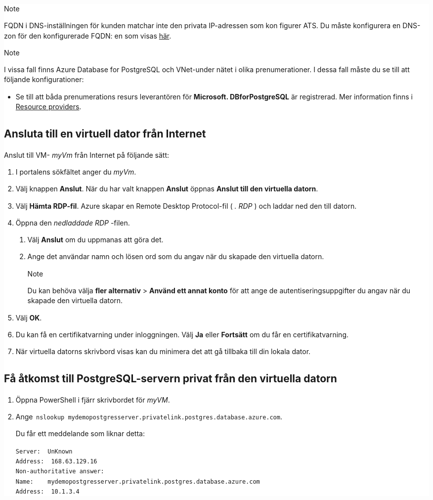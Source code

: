 > [!NOTE] 
> FQDN i DNS-inställningen för kunden matchar inte den privata IP-adressen som kon figurer ATS. Du måste konfigurera en DNS-zon för den konfigurerade FQDN: en som visas [här](../dns/dns-operations-recordsets-portal.md).

> [!NOTE]
> I vissa fall finns Azure Database for PostgreSQL och VNet-under nätet i olika prenumerationer. I dessa fall måste du se till att följande konfigurationer:
> - Se till att båda prenumerations resurs leverantören för **Microsoft. DBforPostgreSQL** är registrerad. Mer information finns i [Resource providers](../azure-resource-manager/management/resource-providers-and-types.md).

## <a name="connect-to-a-vm-from-the-internet"></a>Ansluta till en virtuell dator från Internet

Anslut till VM- *myVm* från Internet på följande sätt:

1. I portalens sökfältet anger du *myVm*.

1. Välj knappen **Anslut**. När du har valt knappen **Anslut** öppnas **Anslut till den virtuella datorn**.

1. Välj **Hämta RDP-fil**. Azure skapar en Remote Desktop Protocol-fil ( *. RDP* ) och laddar ned den till datorn.

1. Öppna den *nedladdade RDP* -filen.

    1. Välj **Anslut** om du uppmanas att göra det.

    1. Ange det användar namn och lösen ord som du angav när du skapade den virtuella datorn.

        > [!NOTE]
        > Du kan behöva välja **fler alternativ**  >  **Använd ett annat konto** för att ange de autentiseringsuppgifter du angav när du skapade den virtuella datorn.

1. Välj **OK**.

1. Du kan få en certifikatvarning under inloggningen. Välj **Ja** eller **Fortsätt** om du får en certifikatvarning.

1. När virtuella datorns skrivbord visas kan du minimera det att gå tillbaka till din lokala dator.  

## <a name="access-the-postgresql-server-privately-from-the-vm"></a>Få åtkomst till PostgreSQL-servern privat från den virtuella datorn

1. Öppna PowerShell i fjärr skrivbordet för *myVM*.

2. Ange  `nslookup mydemopostgresserver.privatelink.postgres.database.azure.com`. 

   Du får ett meddelande som liknar detta:

   ```azurepowershell
   Server:  UnKnown
   Address:  168.63.129.16
   Non-authoritative answer:
   Name:    mydemopostgresserver.privatelink.postgres.database.azure.com
   Address:  10.1.3.4
   ```
